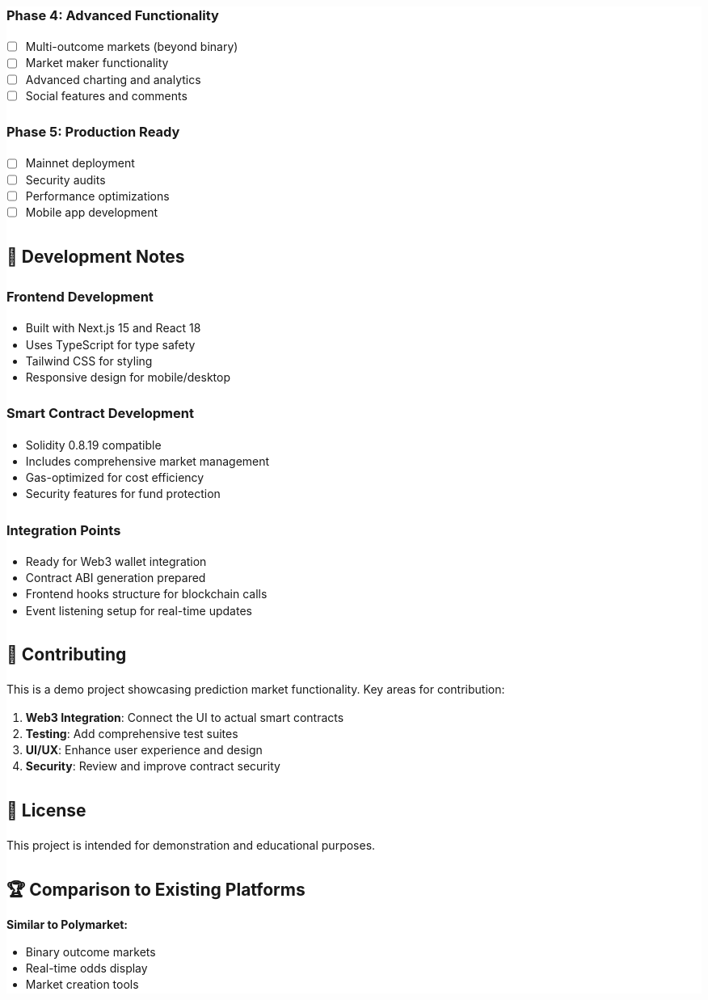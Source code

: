 ### Phase 4: Advanced Functionality
- [ ] Multi-outcome markets (beyond binary)
- [ ] Market maker functionality
- [ ] Advanced charting and analytics
- [ ] Social features and comments

### Phase 5: Production Ready
- [ ] Mainnet deployment
- [ ] Security audits
- [ ] Performance optimizations
- [ ] Mobile app development

## 🔧 Development Notes

### Frontend Development
- Built with Next.js 15 and React 18
- Uses TypeScript for type safety
- Tailwind CSS for styling
- Responsive design for mobile/desktop

### Smart Contract Development
- Solidity 0.8.19 compatible
- Includes comprehensive market management
- Gas-optimized for cost efficiency
- Security features for fund protection

### Integration Points
- Ready for Web3 wallet integration
- Contract ABI generation prepared
- Frontend hooks structure for blockchain calls
- Event listening setup for real-time updates

## 🤝 Contributing

This is a demo project showcasing prediction market functionality. Key areas for contribution:

1. **Web3 Integration**: Connect the UI to actual smart contracts
2. **Testing**: Add comprehensive test suites
3. **UI/UX**: Enhance user experience and design
4. **Security**: Review and improve contract security

## 📄 License

This project is intended for demonstration and educational purposes.

## 🏆 Comparison to Existing Platforms

**Similar to Polymarket:**
- Binary outcome markets
- Real-time odds display
- Market creation tools
